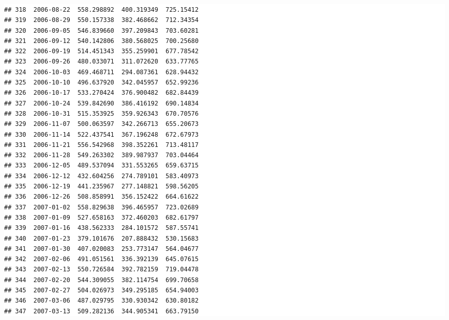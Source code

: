     ## 318  2006-08-22  558.298892  400.319349  725.15412
    ## 319  2006-08-29  550.157338  382.468662  712.34354
    ## 320  2006-09-05  546.839660  397.209843  703.60281
    ## 321  2006-09-12  540.142806  380.568025  700.25680
    ## 322  2006-09-19  514.451343  355.259901  677.78542
    ## 323  2006-09-26  480.033071  311.072620  633.77765
    ## 324  2006-10-03  469.468711  294.087361  628.94432
    ## 325  2006-10-10  496.637920  342.045957  652.99236
    ## 326  2006-10-17  533.270424  376.900482  682.84439
    ## 327  2006-10-24  539.842690  386.416192  690.14834
    ## 328  2006-10-31  515.353925  359.926343  670.70576
    ## 329  2006-11-07  500.063597  342.266713  655.20673
    ## 330  2006-11-14  522.437541  367.196248  672.67973
    ## 331  2006-11-21  556.542968  398.352261  713.48117
    ## 332  2006-11-28  549.263302  389.987937  703.04464
    ## 333  2006-12-05  489.537094  331.553265  659.63715
    ## 334  2006-12-12  432.604256  274.789101  583.40973
    ## 335  2006-12-19  441.235967  277.148821  598.56205
    ## 336  2006-12-26  508.858991  356.152422  664.61622
    ## 337  2007-01-02  558.829638  396.465957  723.02689
    ## 338  2007-01-09  527.658163  372.460203  682.61797
    ## 339  2007-01-16  438.562333  284.101572  587.55741
    ## 340  2007-01-23  379.101676  207.888432  530.15683
    ## 341  2007-01-30  407.020083  253.773147  564.04677
    ## 342  2007-02-06  491.051561  336.392139  645.07615
    ## 343  2007-02-13  550.726584  392.782159  719.04478
    ## 344  2007-02-20  544.309055  382.114754  699.70658
    ## 345  2007-02-27  504.026973  349.295185  654.94003
    ## 346  2007-03-06  487.029795  330.930342  630.80182
    ## 347  2007-03-13  509.282136  344.905341  663.79150